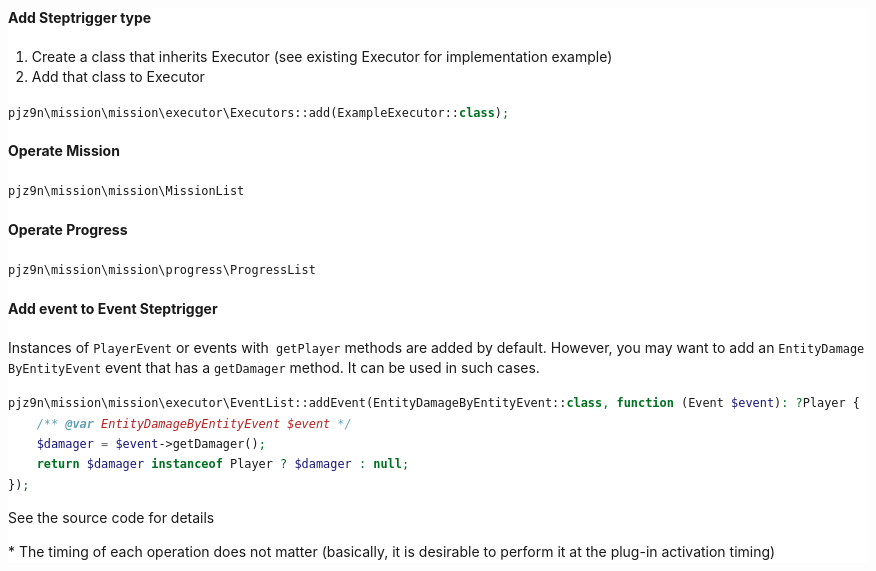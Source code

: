 #### Add Steptrigger type

1. Create a class that inherits Executor (see existing Executor for implementation example)
2. Add that class to Executor

```php
pjz9n\mission\mission\executor\Executors::add(ExampleExecutor::class);
```

#### Operate Mission

```php
pjz9n\mission\mission\MissionList
```

#### Operate Progress

```php
pjz9n\mission\mission\progress\ProgressList
```

#### Add event to Event Steptrigger

Instances of `PlayerEvent` or events with` getPlayer` methods are added by default.
However, you may want to add an `EntityDamageByEntityEvent` event that has a `getDamager` method.
It can be used in such cases.

```php
pjz9n\mission\mission\executor\EventList::addEvent(EntityDamageByEntityEvent::class, function (Event $event): ?Player {
    /** @var EntityDamageByEntityEvent $event */
    $damager = $event->getDamager();
    return $damager instanceof Player ? $damager : null;
});
```

See the source code for details

\* The timing of each operation does not matter (basically, it is desirable to perform it at the plug-in activation timing)
